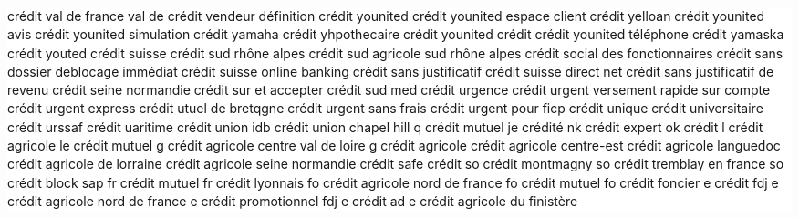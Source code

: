 crédit val de france val de
crédit vendeur définition
crédit younited
crédit younited espace client
crédit yelloan
crédit younited avis
crédit younited simulation
crédit yamaha
crédit yhpothecaire
crédit younited crédit
crédit younited téléphone
crédit yamaska
crédit youted
crédit suisse
crédit sud rhône alpes
crédit sud agricole sud rhône alpes
crédit social des fonctionnaires
crédit sans dossier deblocage immédiat
crédit suisse online banking
crédit sans justificatif
crédit suisse direct net
crédit sans justificatif de revenu
crédit seine normandie
crédit sur et accepter
crédit sud med
crédit urgence
crédit urgent versement rapide sur compte
crédit urgent express
crédit utuel de bretqgne
crédit urgent sans frais
crédit urgent pour ficp
crédit unique
crédit universitaire
crédit urssaf
crédit uaritime
crédit union idb
crédit union chapel hill
q crédit mutuel
je crédité
nk crédit expert
ok crédit
l crédit agricole
le crédit mutuel
g crédit agricole centre val de loire
g crédit agricole
crédit agricole centre-est
crédit agricole languedoc
crédit agricole de lorraine
crédit agricole seine normandie
crédit safe
crédit
so crédit montmagny
so crédit tremblay en france
so crédit block sap
fr crédit mutuel
fr crédit lyonnais
fo crédit agricole nord de france
fo crédit mutuel
fo crédit foncier
e crédit fdj
e crédit agricole nord de france
e crédit promotionnel fdj
e crédit ad
e crédit agricole du finistère
